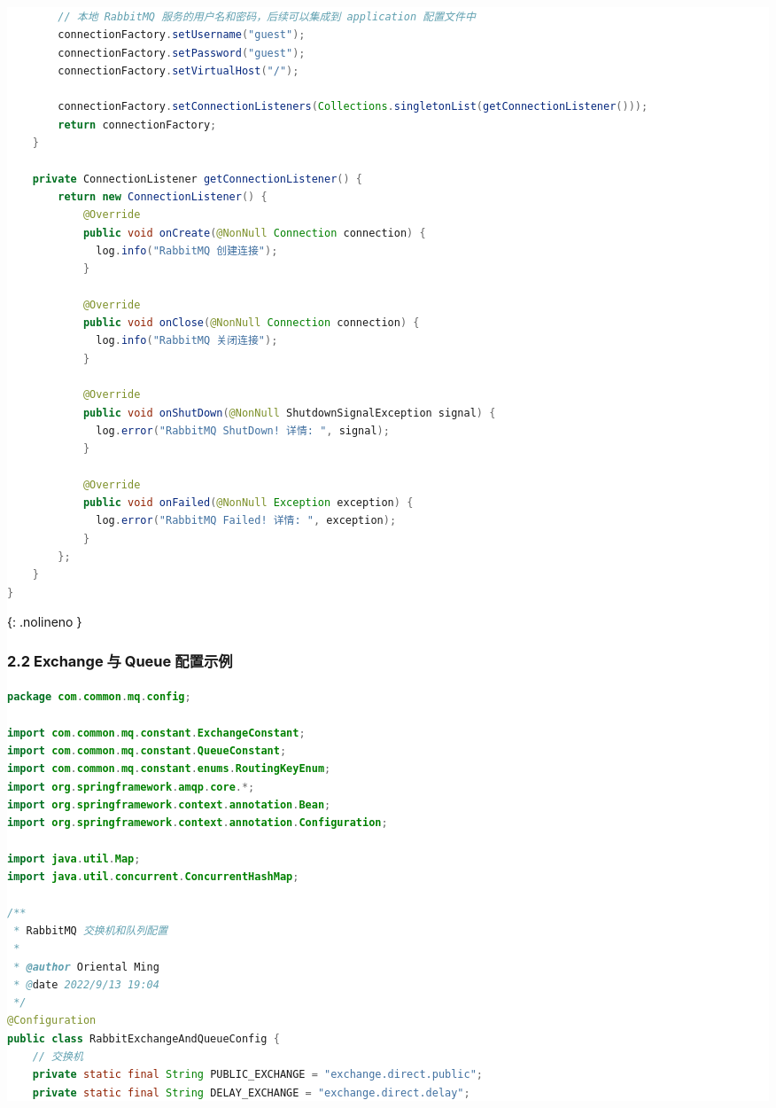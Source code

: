 ```java
        // 本地 RabbitMQ 服务的用户名和密码，后续可以集成到 application 配置文件中
        connectionFactory.setUsername("guest");
        connectionFactory.setPassword("guest");
        connectionFactory.setVirtualHost("/");

        connectionFactory.setConnectionListeners(Collections.singletonList(getConnectionListener()));
        return connectionFactory;
    }

    private ConnectionListener getConnectionListener() {
        return new ConnectionListener() {
            @Override
            public void onCreate(@NonNull Connection connection) {
              log.info("RabbitMQ 创建连接");
            }

            @Override
            public void onClose(@NonNull Connection connection) {
              log.info("RabbitMQ 关闭连接");
            }

            @Override
            public void onShutDown(@NonNull ShutdownSignalException signal) {
              log.error("RabbitMQ ShutDown! 详情: ", signal);
            }

            @Override
            public void onFailed(@NonNull Exception exception) {
              log.error("RabbitMQ Failed! 详情: ", exception);
            }
        };
    }
}
```

{: .nolineno }

### 2.2 Exchange 与 Queue 配置示例

```java
package com.common.mq.config;

import com.common.mq.constant.ExchangeConstant;
import com.common.mq.constant.QueueConstant;
import com.common.mq.constant.enums.RoutingKeyEnum;
import org.springframework.amqp.core.*;
import org.springframework.context.annotation.Bean;
import org.springframework.context.annotation.Configuration;

import java.util.Map;
import java.util.concurrent.ConcurrentHashMap;

/**
 * RabbitMQ 交换机和队列配置
 *
 * @author Oriental Ming
 * @date 2022/9/13 19:04
 */
@Configuration
public class RabbitExchangeAndQueueConfig {
    // 交换机
    private static final String PUBLIC_EXCHANGE = "exchange.direct.public";
    private static final String DELAY_EXCHANGE = "exchange.direct.delay";
```